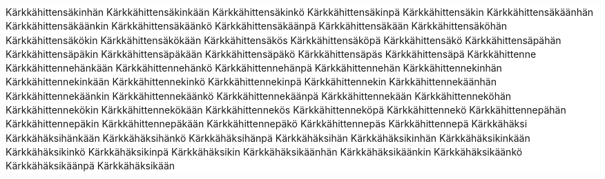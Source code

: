 Kärkkähittensäkinhän
Kärkkähittensäkinkään
Kärkkähittensäkinkö
Kärkkähittensäkinpä
Kärkkähittensäkin
Kärkkähittensäkäänhän
Kärkkähittensäkäänkin
Kärkkähittensäkäänkö
Kärkkähittensäkäänpä
Kärkkähittensäkään
Kärkkähittensäköhän
Kärkkähittensäkökin
Kärkkähittensäkökään
Kärkkähittensäkös
Kärkkähittensäköpä
Kärkkähittensäkö
Kärkkähittensäpähän
Kärkkähittensäpäkin
Kärkkähittensäpäkään
Kärkkähittensäpäkö
Kärkkähittensäpäs
Kärkkähittensäpä
Kärkkähittenne
Kärkkähittennehänkään
Kärkkähittennehänkö
Kärkkähittennehänpä
Kärkkähittennehän
Kärkkähittennekinhän
Kärkkähittennekinkään
Kärkkähittennekinkö
Kärkkähittennekinpä
Kärkkähittennekin
Kärkkähittennekäänhän
Kärkkähittennekäänkin
Kärkkähittennekäänkö
Kärkkähittennekäänpä
Kärkkähittennekään
Kärkkähittenneköhän
Kärkkähittennekökin
Kärkkähittennekökään
Kärkkähittennekös
Kärkkähittenneköpä
Kärkkähittennekö
Kärkkähittennepähän
Kärkkähittennepäkin
Kärkkähittennepäkään
Kärkkähittennepäkö
Kärkkähittennepäs
Kärkkähittennepä
Kärkkähäksi
Kärkkähäksihänkään
Kärkkähäksihänkö
Kärkkähäksihänpä
Kärkkähäksihän
Kärkkähäksikinhän
Kärkkähäksikinkään
Kärkkähäksikinkö
Kärkkähäksikinpä
Kärkkähäksikin
Kärkkähäksikäänhän
Kärkkähäksikäänkin
Kärkkähäksikäänkö
Kärkkähäksikäänpä
Kärkkähäksikään